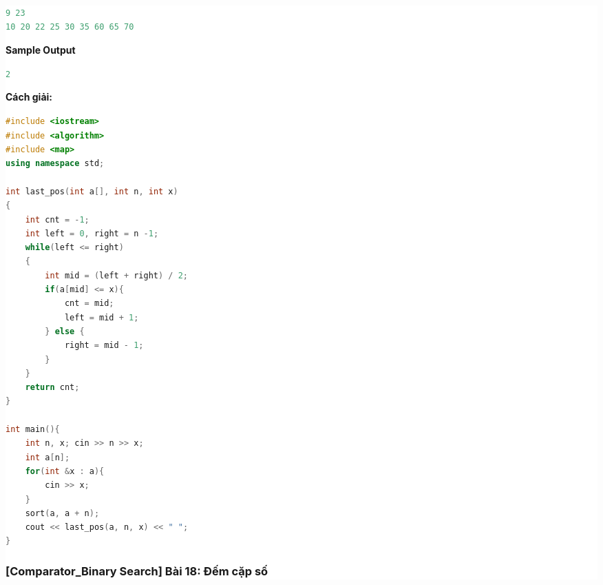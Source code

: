 ```cpp
9 23
10 20 22 25 30 35 60 65 70
```

**Sample Output**

```cpp
2
```

**Cách giải:**

```cpp
#include <iostream>
#include <algorithm>
#include <map>
using namespace std;

int last_pos(int a[], int n, int x)
{
	int cnt = -1;
	int left = 0, right = n -1;
	while(left <= right)
	{
		int mid = (left + right) / 2;
		if(a[mid] <= x){
			cnt = mid;
			left = mid + 1;
		} else {
			right = mid - 1;
		}
	}
	return cnt;
}

int main(){
    int n, x; cin >> n >> x;
	int a[n];
	for(int &x : a){
		cin >> x;
	} 
	sort(a, a + n);
	cout << last_pos(a, n, x) << " ";
}

```

### [Comparator_Binary Search] Bài 18: Đếm cặp số
